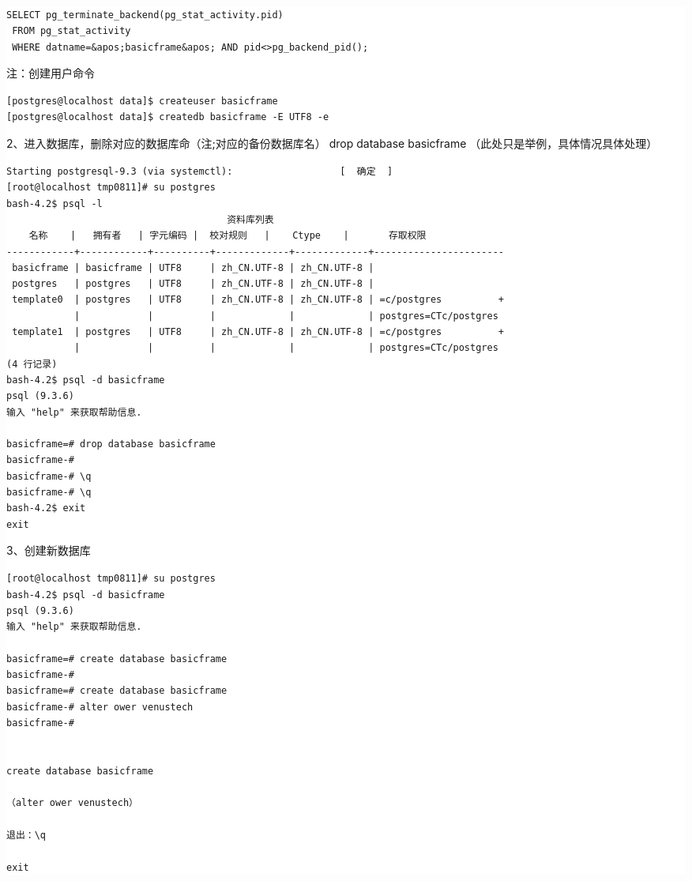 ```
SELECT pg_terminate_backend(pg_stat_activity.pid)
 FROM pg_stat_activity
 WHERE datname=&apos;basicframe&apos; AND pid<>pg_backend_pid();
```

注：创建用户命令

```
[postgres@localhost data]$ createuser basicframe
[postgres@localhost data]$ createdb basicframe -E UTF8 -e
```

2、进入数据库，删除对应的数据库命（注;对应的备份数据库名）   drop database basicframe （此处只是举例，具体情况具体处理）

```
Starting postgresql-9.3 (via systemctl):                   [  确定  ]
[root@localhost tmp0811]# su postgres
bash-4.2$ psql -l
                                       资料库列表
    名称    |   拥有者   | 字元编码 |  校对规则   |    Ctype    |       存取权限        
------------+------------+----------+-------------+-------------+-----------------------
 basicframe | basicframe | UTF8     | zh_CN.UTF-8 | zh_CN.UTF-8 | 
 postgres   | postgres   | UTF8     | zh_CN.UTF-8 | zh_CN.UTF-8 | 
 template0  | postgres   | UTF8     | zh_CN.UTF-8 | zh_CN.UTF-8 | =c/postgres          +
            |            |          |             |             | postgres=CTc/postgres
 template1  | postgres   | UTF8     | zh_CN.UTF-8 | zh_CN.UTF-8 | =c/postgres          +
            |            |          |             |             | postgres=CTc/postgres
(4 行记录)
bash-4.2$ psql -d basicframe
psql (9.3.6)
输入 "help" 来获取帮助信息.

basicframe=# drop database basicframe
basicframe-# 
basicframe-# \q
basicframe-# \q
bash-4.2$ exit
exit
```

3、创建新数据库

```
[root@localhost tmp0811]# su postgres               
bash-4.2$ psql -d basicframe
psql (9.3.6)
输入 "help" 来获取帮助信息.

basicframe=# create database basicframe
basicframe-# 
basicframe=# create database basicframe
basicframe-# alter ower venustech
basicframe-# 


create database basicframe

（alter ower venustech）

退出：\q

exit
```
